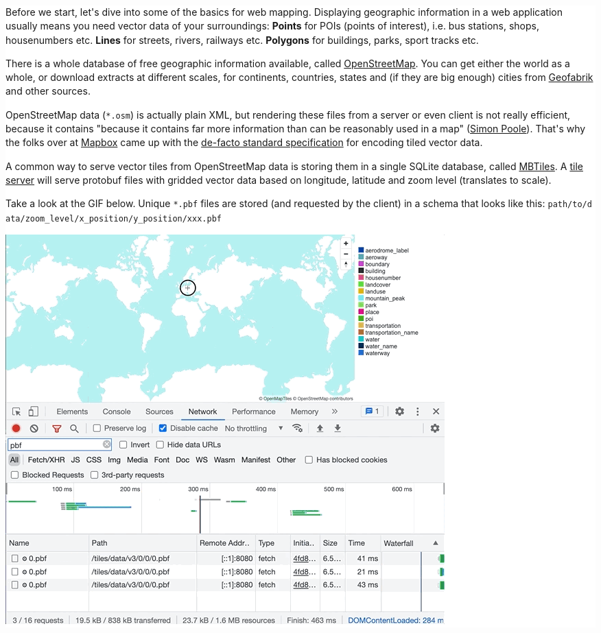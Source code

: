 Before we start, let's dive into some of the basics for web mapping. Displaying geographic information in a web application usually means you need vector data of your surroundings: **Points** for POIs (points of interest), i.e. bus stations, shops, housenumbers etc. **Lines** for streets, rivers, railways etc. **Polygons** for buildings, parks, sport tracks etc.

There is a whole database of free geographic information available, called [OpenStreetMap](https://www.openstreetmap.org/). You can get either the world as a whole, or download extracts at different scales, for continents, countries, states and (if they are big enough) cities from [Geofabrik](https://download.geofabrik.de/) and other sources.

OpenStreetMap data (`*.osm`) is actually plain XML, but rendering these files from a server or even client is not really efficient, because it contains "because it contains far more information than can be reasonably used in a map" ([Simon Poole](https://twitter.com/sp8962/status/1539149356166696962)). That's why the folks over at [Mapbox](https://www.mapbox.com/) came up with the [de-facto standard specification](https://github.com/mapbox/vector-tile-spec) for encoding tiled vector data.

A common way to serve vector tiles from OpenStreetMap data is storing them in a single SQLite database, called [MBTiles](https://docs.mapbox.com/help/glossary/mbtiles/). A [tile server](https://github.com/mapbox/awesome-vector-tiles#servers) will serve protobuf files with gridded vector data based on longitude, latitude and zoom level (translates to scale).

Take a look at the GIF below. Unique `*.pbf` files are stored (and requested by the client) in a schema that looks like this: `path/to/data/zoom_level/x_position/y_position/xxx.pbf`

![Gridded structure of vector tiles](images/vector-tile-grid.gif "Gridded structure of vector tiles")
